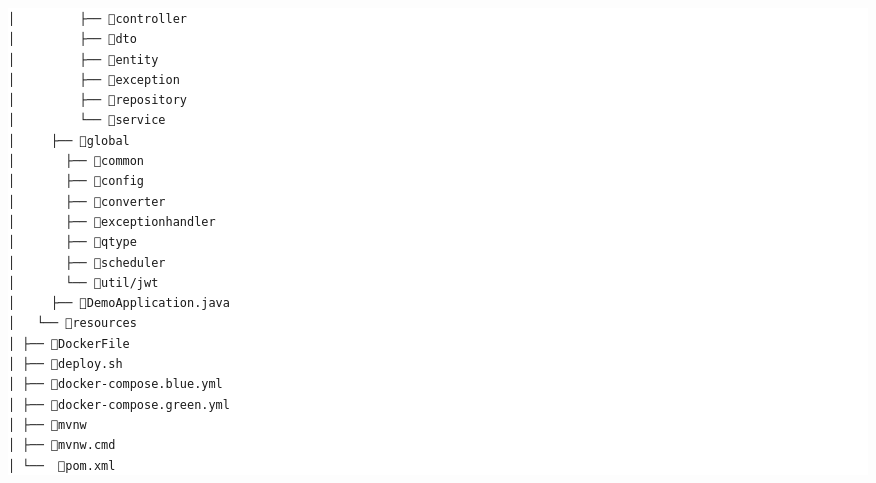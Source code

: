 ```
│         ├── 📁controller
│         ├── 📁dto
│         ├── 📁entity
│         ├── 📁exception
│         ├── 📁repository
│         └── 📁service
│     ├── 📁global
│       ├── 📁common
│       ├── 📁config
│       ├── 📁converter
│       ├── 📁exceptionhandler
│       ├── 📁qtype
│       ├── 📁scheduler
│       └── 📁util/jwt
│     ├── 📄DemoApplication.java
│   └── 📁resources
│ ├── 📄DockerFile
│ ├── 📄deploy.sh
│ ├── 📄docker-compose.blue.yml
│ ├── 📄docker-compose.green.yml
│ ├── 📄mvnw
│ ├── 📄mvnw.cmd
│ └──  📄pom.xml
```
